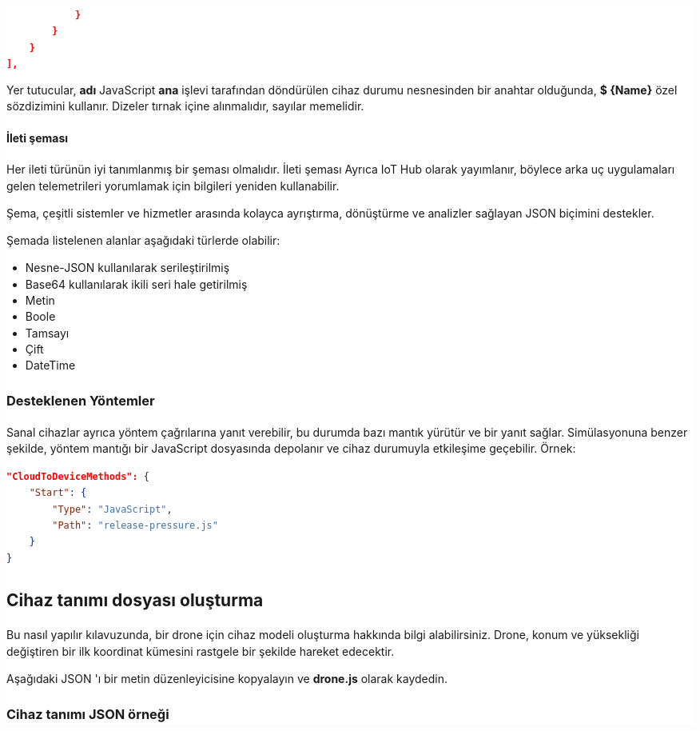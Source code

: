```json
            }
        }
    }
],
```

Yer tutucular, **adı** JavaScript **ana** işlevi tarafından döndürülen cihaz durumu nesnesinden bir anahtar olduğunda, **$ {Name}** özel sözdizimini kullanır. Dizeler tırnak içine alınmalıdır, sayılar memelidir.

#### <a name="message-schema"></a>İleti şeması

Her ileti türünün iyi tanımlanmış bir şeması olmalıdır. İleti şeması Ayrıca IoT Hub olarak yayımlanır, böylece arka uç uygulamaları gelen telemetrileri yorumlamak için bilgileri yeniden kullanabilir.

Şema, çeşitli sistemler ve hizmetler arasında kolayca ayrıştırma, dönüştürme ve analizler sağlayan JSON biçimini destekler.

Şemada listelenen alanlar aşağıdaki türlerde olabilir:

* Nesne-JSON kullanılarak serileştirilmiş
* Base64 kullanılarak ikili seri hale getirilmiş
* Metin
* Boole
* Tamsayı
* Çift
* DateTime

### <a name="supported-methods"></a>Desteklenen Yöntemler

Sanal cihazlar ayrıca yöntem çağrılarına yanıt verebilir, bu durumda bazı mantık yürütür ve bir yanıt sağlar. Simülasyonuna benzer şekilde, yöntem mantığı bir JavaScript dosyasında depolanır ve cihaz durumuyla etkileşime geçebilir. Örnek:

```json
"CloudToDeviceMethods": {
    "Start": {
        "Type": "JavaScript",
        "Path": "release-pressure.js"
    }
}
```

## <a name="create-a-device-definition-file"></a>Cihaz tanımı dosyası oluşturma

Bu nasıl yapılır kılavuzunda, bir drone için cihaz modeli oluşturma hakkında bilgi alabilirsiniz. Drone, konum ve yüksekliği değiştiren bir ilk koordinat kümesini rastgele bir şekilde hareket edecektir.

Aşağıdaki JSON 'ı bir metin düzenleyicisine kopyalayın ve **drone.js** olarak kaydedin.

### <a name="device-definition-json-example"></a>Cihaz tanımı JSON örneği
